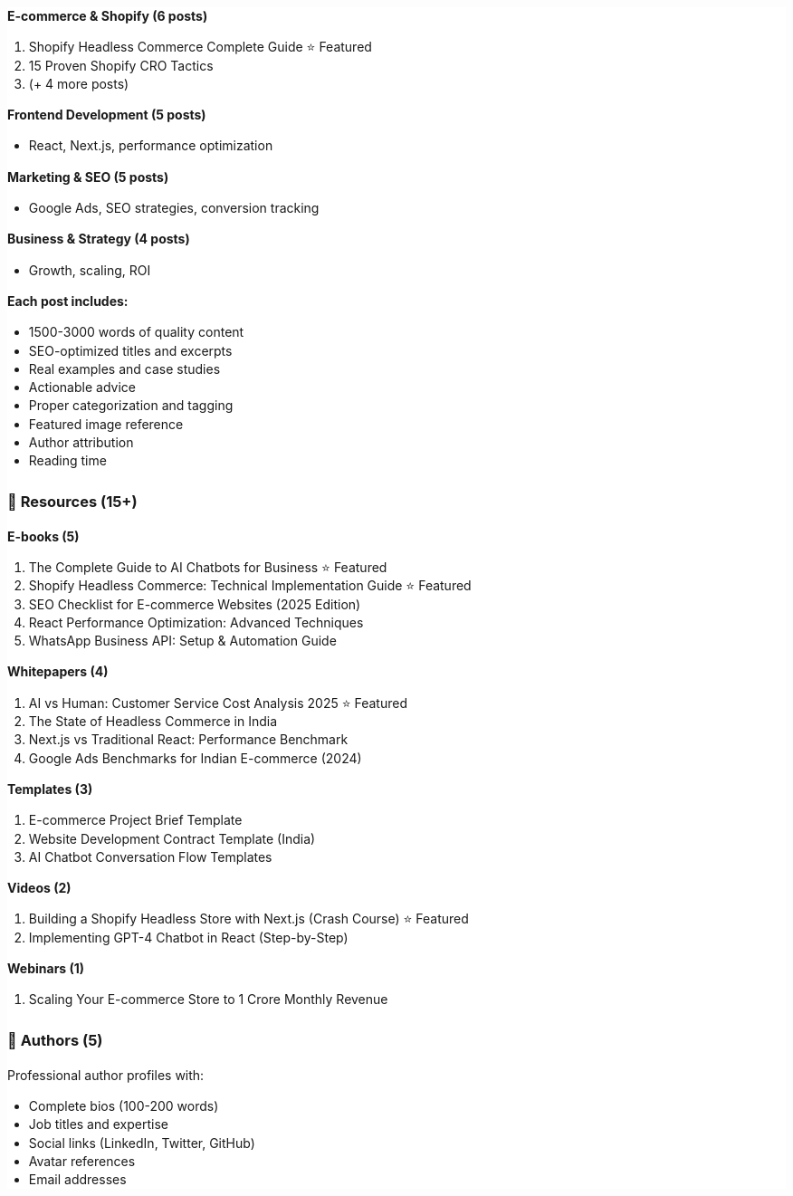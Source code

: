 **E-commerce & Shopify (6 posts)**
1. Shopify Headless Commerce Complete Guide ⭐ Featured
2. 15 Proven Shopify CRO Tactics
3. (+ 4 more posts)

**Frontend Development (5 posts)**
- React, Next.js, performance optimization

**Marketing & SEO (5 posts)**
- Google Ads, SEO strategies, conversion tracking

**Business & Strategy (4 posts)**
- Growth, scaling, ROI

**Each post includes:**
- 1500-3000 words of quality content
- SEO-optimized titles and excerpts
- Real examples and case studies
- Actionable advice
- Proper categorization and tagging
- Featured image reference
- Author attribution
- Reading time

### 💎 **Resources (15+)**

**E-books (5)**
1. The Complete Guide to AI Chatbots for Business ⭐ Featured
2. Shopify Headless Commerce: Technical Implementation Guide ⭐ Featured
3. SEO Checklist for E-commerce Websites (2025 Edition)
4. React Performance Optimization: Advanced Techniques
5. WhatsApp Business API: Setup & Automation Guide

**Whitepapers (4)**
1. AI vs Human: Customer Service Cost Analysis 2025 ⭐ Featured
2. The State of Headless Commerce in India
3. Next.js vs Traditional React: Performance Benchmark
4. Google Ads Benchmarks for Indian E-commerce (2024)

**Templates (3)**
1. E-commerce Project Brief Template
2. Website Development Contract Template (India)
3. AI Chatbot Conversation Flow Templates

**Videos (2)**
1. Building a Shopify Headless Store with Next.js (Crash Course) ⭐ Featured
2. Implementing GPT-4 Chatbot in React (Step-by-Step)

**Webinars (1)**
1. Scaling Your E-commerce Store to 1 Crore Monthly Revenue

### 👥 **Authors (5)**

Professional author profiles with:
- Complete bios (100-200 words)
- Job titles and expertise
- Social links (LinkedIn, Twitter, GitHub)
- Avatar references
- Email addresses
